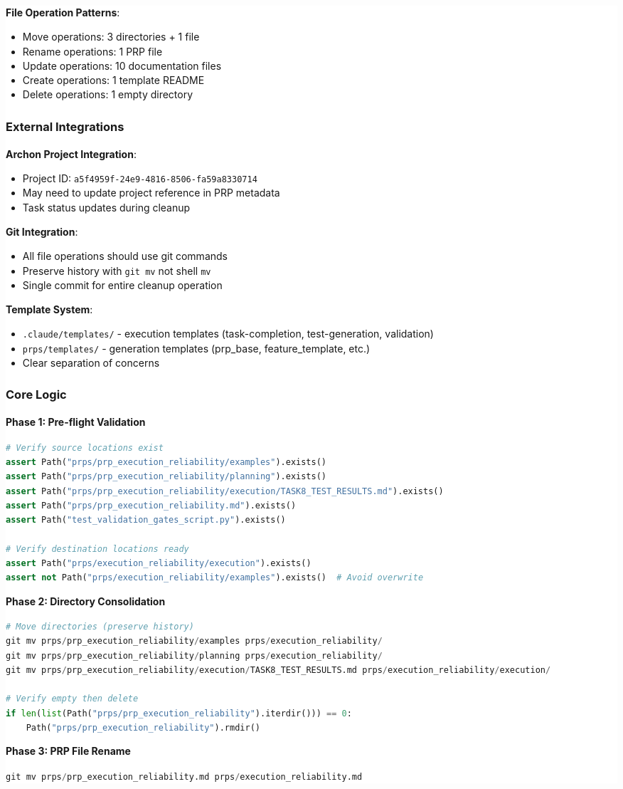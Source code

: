 **File Operation Patterns**:
- Move operations: 3 directories + 1 file
- Rename operations: 1 PRP file
- Update operations: 10 documentation files
- Create operations: 1 template README
- Delete operations: 1 empty directory

### External Integrations

**Archon Project Integration**:
- Project ID: `a5f4959f-24e9-4816-8506-fa59a8330714`
- May need to update project reference in PRP metadata
- Task status updates during cleanup

**Git Integration**:
- All file operations should use git commands
- Preserve history with `git mv` not shell `mv`
- Single commit for entire cleanup operation

**Template System**:
- `.claude/templates/` - execution templates (task-completion, test-generation, validation)
- `prps/templates/` - generation templates (prp_base, feature_template, etc.)
- Clear separation of concerns

### Core Logic

**Phase 1: Pre-flight Validation**
```python
# Verify source locations exist
assert Path("prps/prp_execution_reliability/examples").exists()
assert Path("prps/prp_execution_reliability/planning").exists()
assert Path("prps/prp_execution_reliability/execution/TASK8_TEST_RESULTS.md").exists()
assert Path("prps/prp_execution_reliability.md").exists()
assert Path("test_validation_gates_script.py").exists()

# Verify destination locations ready
assert Path("prps/execution_reliability/execution").exists()
assert not Path("prps/execution_reliability/examples").exists()  # Avoid overwrite
```

**Phase 2: Directory Consolidation**
```python
# Move directories (preserve history)
git mv prps/prp_execution_reliability/examples prps/execution_reliability/
git mv prps/prp_execution_reliability/planning prps/execution_reliability/
git mv prps/prp_execution_reliability/execution/TASK8_TEST_RESULTS.md prps/execution_reliability/execution/

# Verify empty then delete
if len(list(Path("prps/prp_execution_reliability").iterdir())) == 0:
    Path("prps/prp_execution_reliability").rmdir()
```

**Phase 3: PRP File Rename**
```python
git mv prps/prp_execution_reliability.md prps/execution_reliability.md
```
